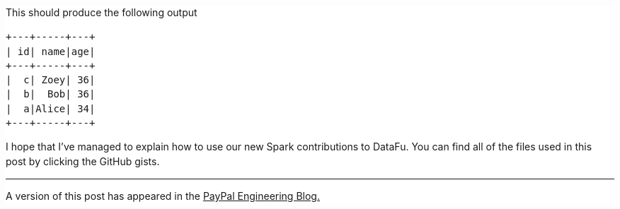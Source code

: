 This should produce the following output

<pre>
+---+-----+---+                                                                 
| id| name|age|
+---+-----+---+
|  c| Zoey| 36|
|  b|  Bob| 36|
|  a|Alice| 34|
+---+-----+---+
</pre>


I hope that I’ve managed to explain how to use our new Spark contributions to DataFu. You can find all of the files used in this post by clicking the GitHub gists.

---

A version of this post has appeared in the [PayPal Engineering Blog.](https://medium.com/paypal-engineering/blahblahblah)

